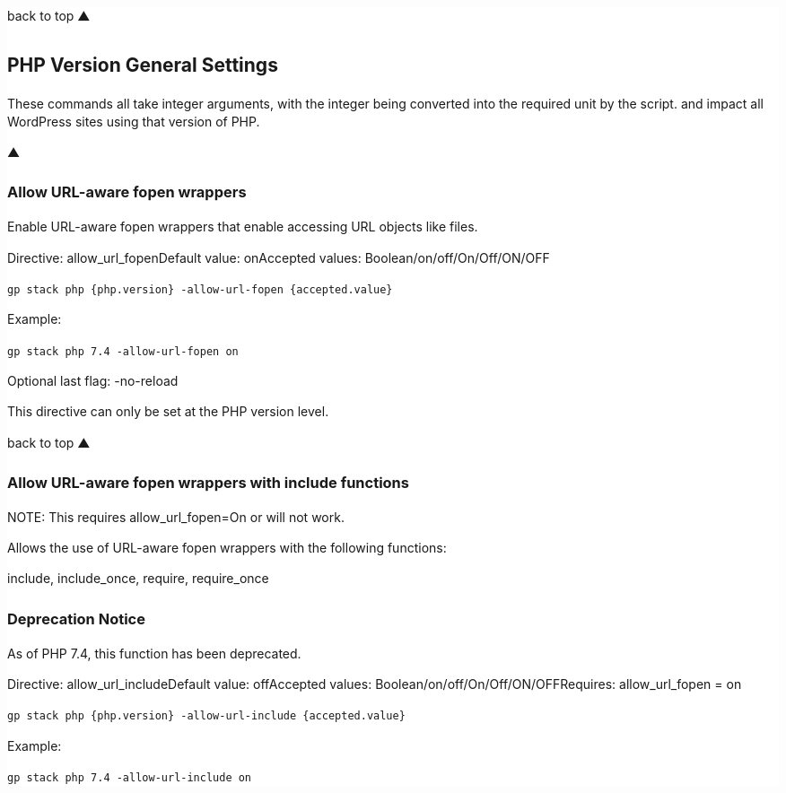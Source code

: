 back to top ▲

 

## PHP Version General Settings

These commands all take integer arguments, with the integer being converted into the required unit by the script. and impact all WordPress sites using that version of PHP.

▲

 

### Allow URL-aware fopen wrappers

Enable URL-aware fopen wrappers that enable accessing URL objects like files.

Directive: allow_url_fopenDefault value: onAccepted values: Boolean/on/off/On/Off/ON/OFF

```
gp stack php {php.version} -allow-url-fopen {accepted.value}
```

Example:

```
gp stack php 7.4 -allow-url-fopen on
```

Optional last flag: -no-reload

This directive can only be set at the PHP version level.

back to top ▲

 

### Allow URL-aware fopen wrappers with include functions

NOTE: This requires allow_url_fopen=On or will not work.

Allows the use of URL-aware fopen wrappers with the following functions:

include, include_once, require, require_once

 

 

### Deprecation Notice

As of PHP 7.4, this function has been deprecated.

Directive: allow_url_includeDefault value: offAccepted values: Boolean/on/off/On/Off/ON/OFFRequires: allow_url_fopen = on

```
gp stack php {php.version} -allow-url-include {accepted.value}
```

Example:

```
gp stack php 7.4 -allow-url-include on
```
